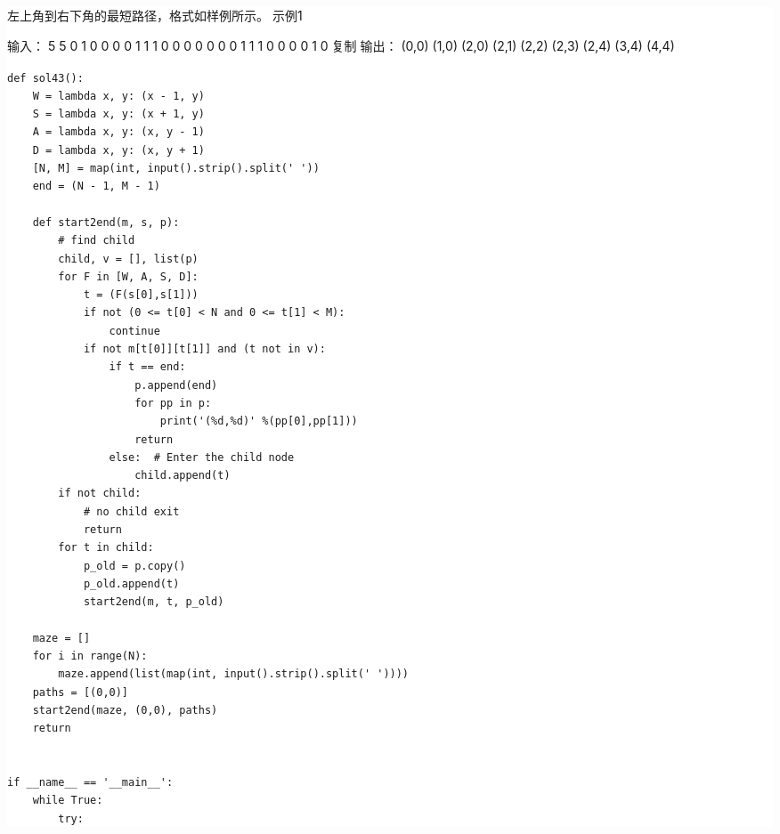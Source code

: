 左上角到右下角的最短路径，格式如样例所示。
示例1

输入：
5 5
0 1 0 0 0
0 1 1 1 0
0 0 0 0 0
0 1 1 1 0
0 0 0 1 0
复制
输出：
(0,0)
(1,0)
(2,0)
(2,1)
(2,2)
(2,3)
(2,4)
(3,4)
(4,4)

```python3
def sol43():
    W = lambda x, y: (x - 1, y)
    S = lambda x, y: (x + 1, y)
    A = lambda x, y: (x, y - 1)
    D = lambda x, y: (x, y + 1)
    [N, M] = map(int, input().strip().split(' '))
    end = (N - 1, M - 1)

    def start2end(m, s, p):
        # find child
        child, v = [], list(p)
        for F in [W, A, S, D]:
            t = (F(s[0],s[1]))
            if not (0 <= t[0] < N and 0 <= t[1] < M):
                continue
            if not m[t[0]][t[1]] and (t not in v):
                if t == end:
                    p.append(end)
                    for pp in p:
                        print('(%d,%d)' %(pp[0],pp[1]))
                    return
                else:  # Enter the child node
                    child.append(t)
        if not child:
            # no child exit
            return
        for t in child:
            p_old = p.copy()
            p_old.append(t)
            start2end(m, t, p_old)

    maze = []
    for i in range(N):
        maze.append(list(map(int, input().strip().split(' '))))
    paths = [(0,0)]
    start2end(maze, (0,0), paths)
    return


if __name__ == '__main__':
    while True:
        try:
```